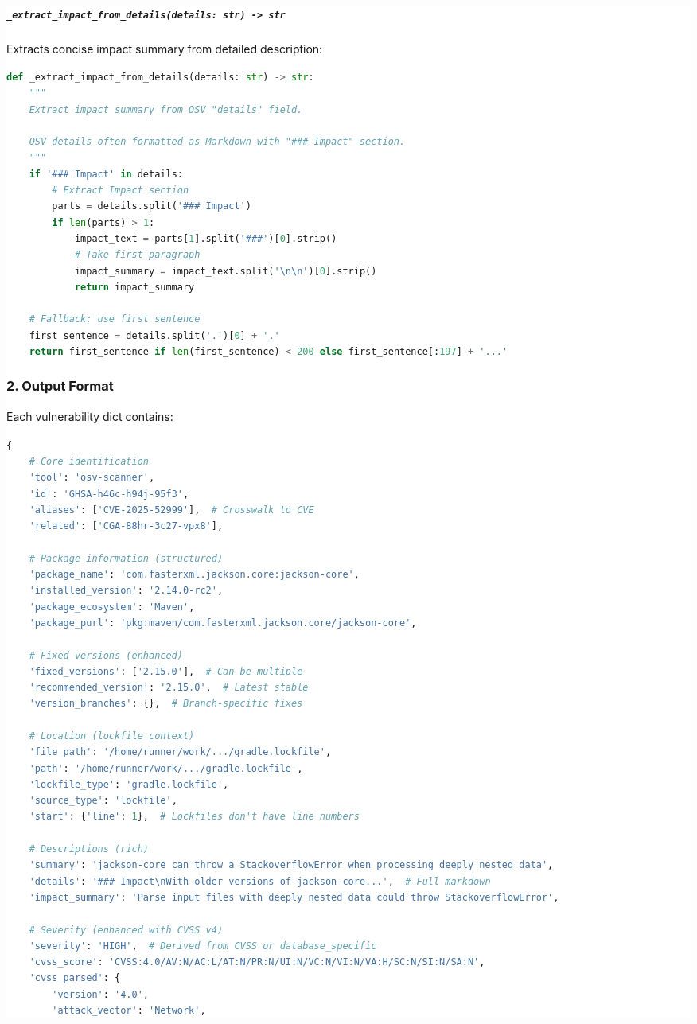 ##### `_extract_impact_from_details(details: str) -> str`
Extracts concise impact summary from detailed description:
```python
def _extract_impact_from_details(details: str) -> str:
    """
    Extract impact summary from OSV "details" field.

    OSV details often formatted as Markdown with "### Impact" section.
    """
    if '### Impact' in details:
        # Extract Impact section
        parts = details.split('### Impact')
        if len(parts) > 1:
            impact_text = parts[1].split('###')[0].strip()
            # Take first paragraph
            impact_summary = impact_text.split('\n\n')[0].strip()
            return impact_summary

    # Fallback: use first sentence
    first_sentence = details.split('.')[0] + '.'
    return first_sentence if len(first_sentence) < 200 else first_sentence[:197] + '...'
```

### 2. Output Format

Each vulnerability dict contains:

```python
{
    # Core identification
    'tool': 'osv-scanner',
    'id': 'GHSA-h46c-h94j-95f3',
    'aliases': ['CVE-2025-52999'],  # Crosswalk to CVE
    'related': ['CGA-88hr-3c27-vpx8'],

    # Package information (structured)
    'package_name': 'com.fasterxml.jackson.core:jackson-core',
    'installed_version': '2.14.0-rc2',
    'package_ecosystem': 'Maven',
    'package_purl': 'pkg:maven/com.fasterxml.jackson.core/jackson-core',

    # Fixed versions (enhanced)
    'fixed_versions': ['2.15.0'],  # Can be multiple
    'recommended_version': '2.15.0',  # Latest stable
    'version_branches': {},  # Branch-specific fixes

    # Location (lockfile context)
    'file_path': '/home/runner/work/.../gradle.lockfile',
    'path': '/home/runner/work/.../gradle.lockfile',
    'lockfile_type': 'gradle.lockfile',
    'source_type': 'lockfile',
    'start': {'line': 1},  # Lockfiles don't have line numbers

    # Descriptions (rich)
    'summary': 'jackson-core can throw a StackoverflowError when processing deeply nested data',
    'details': '### Impact\nWith older versions of jackson-core...',  # Full markdown
    'impact_summary': 'Parse input files with deeply nested data could throw StackoverflowError',

    # Severity (enhanced with CVSS v4)
    'severity': 'HIGH',  # Derived from CVSS or database_specific
    'cvss_score': 'CVSS:4.0/AV:N/AC:L/AT:N/PR:N/UI:N/VC:N/VI:N/VA:H/SC:N/SI:N/SA:N',
    'cvss_parsed': {
        'version': '4.0',
        'attack_vector': 'Network',
```